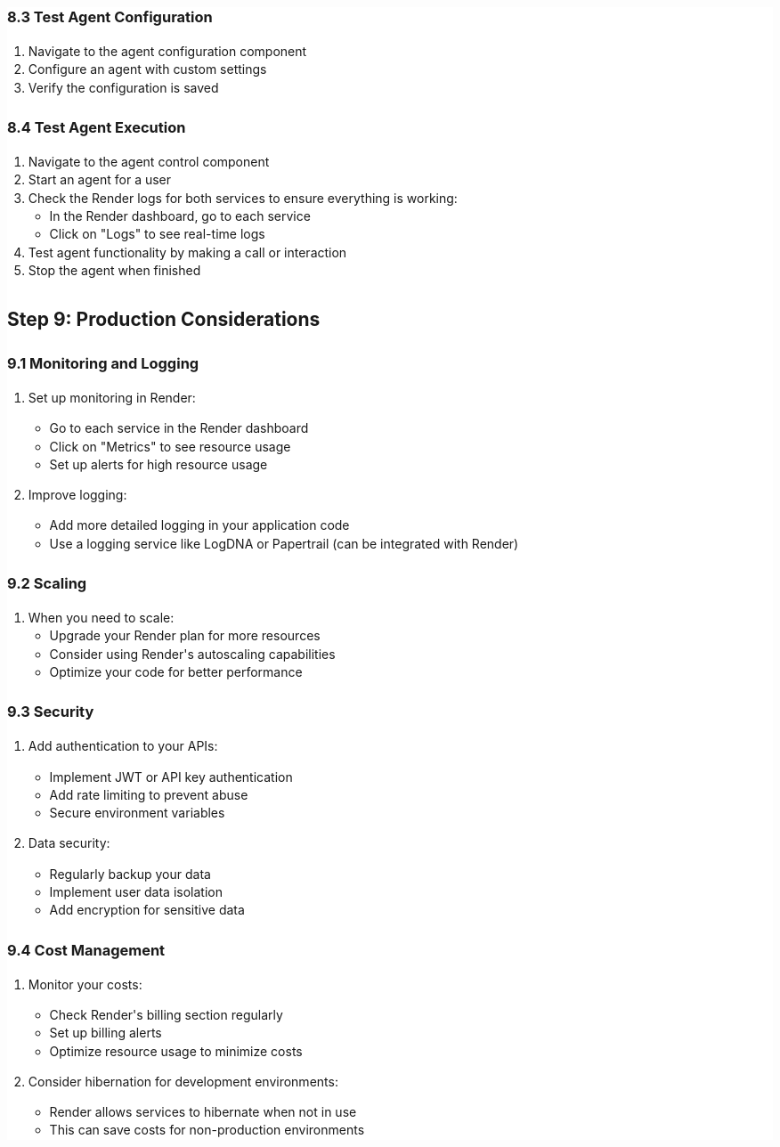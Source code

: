 ### 8.3 Test Agent Configuration
1. Navigate to the agent configuration component
2. Configure an agent with custom settings
3. Verify the configuration is saved

### 8.4 Test Agent Execution
1. Navigate to the agent control component
2. Start an agent for a user
3. Check the Render logs for both services to ensure everything is working:
   - In the Render dashboard, go to each service
   - Click on "Logs" to see real-time logs
4. Test agent functionality by making a call or interaction
5. Stop the agent when finished

## Step 9: Production Considerations

### 9.1 Monitoring and Logging
1. Set up monitoring in Render:
   - Go to each service in the Render dashboard
   - Click on "Metrics" to see resource usage
   - Set up alerts for high resource usage

2. Improve logging:
   - Add more detailed logging in your application code
   - Use a logging service like LogDNA or Papertrail (can be integrated with Render)

### 9.2 Scaling
1. When you need to scale:
   - Upgrade your Render plan for more resources
   - Consider using Render's autoscaling capabilities
   - Optimize your code for better performance

### 9.3 Security
1. Add authentication to your APIs:
   - Implement JWT or API key authentication
   - Add rate limiting to prevent abuse
   - Secure environment variables
   
2. Data security:
   - Regularly backup your data
   - Implement user data isolation
   - Add encryption for sensitive data

### 9.4 Cost Management
1. Monitor your costs:
   - Check Render's billing section regularly
   - Set up billing alerts
   - Optimize resource usage to minimize costs

2. Consider hibernation for development environments:
   - Render allows services to hibernate when not in use
   - This can save costs for non-production environments
